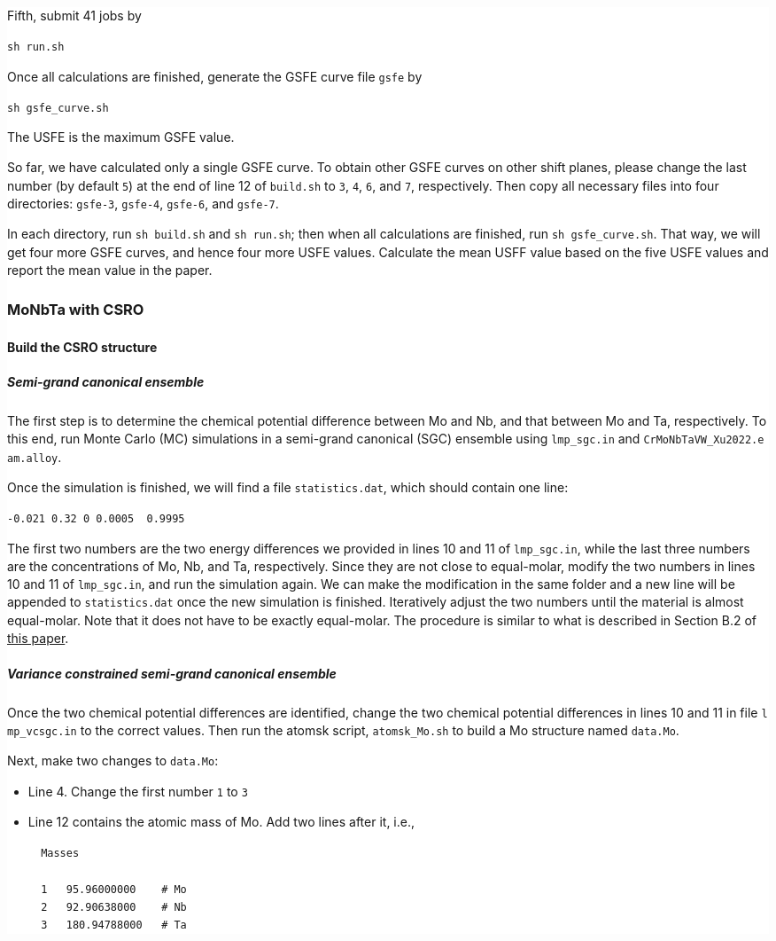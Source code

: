 Fifth, submit 41 jobs by

	sh run.sh

Once all calculations are finished, generate the GSFE curve file `gsfe` by

	sh gsfe_curve.sh

The USFE is the maximum GSFE value.

So far, we have calculated only a single GSFE curve. To obtain other GSFE curves on other shift planes, please change the last number (by default `5`) at the end of line 12 of `build.sh` to `3`, `4`, `6`, and `7`, respectively. Then copy all necessary files into four directories: `gsfe-3`, `gsfe-4`, `gsfe-6`, and `gsfe-7`.

In each directory, run `sh build.sh` and `sh run.sh`; then when all calculations are finished, run `sh gsfe_curve.sh`. That way, we will get four more GSFE curves, and hence four more USFE values. Calculate the mean USFF value based on the five USFE values and report the mean value in the paper.

### MoNbTa with CSRO

#### Build the CSRO structure

##### Semi-grand canonical ensemble

The first step is to determine the chemical potential difference between Mo and Nb, and that between Mo and Ta, respectively. To this end, run Monte Carlo (MC) simulations in a semi-grand canonical (SGC) ensemble using `lmp_sgc.in` and `CrMoNbTaVW_Xu2022.eam.alloy`.

Once the simulation is finished, we will find a file `statistics.dat`, which should contain one line:

	-0.021 0.32 0 0.0005  0.9995

The first two numbers are the two energy differences we provided in lines 10 and 11 of `lmp_sgc.in`, while the last three numbers are the concentrations of Mo, Nb, and Ta, respectively. Since they are not close to equal-molar, modify the two numbers in lines 10 and 11 of `lmp_sgc.in`, and run the simulation again. We can make the modification in the same folder and a new line will be appended to `statistics.dat` once the new simulation is finished. Iteratively adjust the two numbers until the material is almost equal-molar. Note that it does not have to be exactly equal-molar. The procedure is similar to what is described in Section B.2 of [this paper](https://doi.org/10.1016/j.actamat.2019.12.031).

##### Variance constrained semi-grand canonical ensemble

Once the two chemical potential differences are identified, change the two chemical potential differences in lines 10 and 11 in file `lmp_vcsgc.in` to the correct values. Then run the atomsk script, `atomsk_Mo.sh` to build a Mo structure named `data.Mo`.

Next, make two changes to `data.Mo`:

- Line 4. Change the first number `1` to `3`
- Line 12 contains the atomic mass of Mo. Add two lines after it, i.e.,

		Masses
		
		1   95.96000000    # Mo
		2   92.90638000    # Nb
		3   180.94788000   # Ta
		